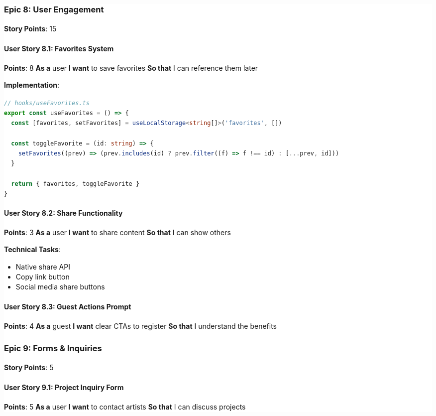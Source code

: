 ### Epic 8: User Engagement

**Story Points**: 15

#### User Story 8.1: Favorites System

**Points**: 8
**As a** user
**I want** to save favorites
**So that** I can reference them later

**Implementation**:

```typescript
// hooks/useFavorites.ts
export const useFavorites = () => {
  const [favorites, setFavorites] = useLocalStorage<string[]>('favorites', [])

  const toggleFavorite = (id: string) => {
    setFavorites((prev) => (prev.includes(id) ? prev.filter((f) => f !== id) : [...prev, id]))
  }

  return { favorites, toggleFavorite }
}
```

#### User Story 8.2: Share Functionality

**Points**: 3
**As a** user
**I want** to share content
**So that** I can show others

**Technical Tasks**:

- Native share API
- Copy link button
- Social media share buttons

#### User Story 8.3: Guest Actions Prompt

**Points**: 4
**As a** guest
**I want** clear CTAs to register
**So that** I understand the benefits

### Epic 9: Forms & Inquiries

**Story Points**: 5

#### User Story 9.1: Project Inquiry Form

**Points**: 5
**As a** user
**I want** to contact artists
**So that** I can discuss projects
